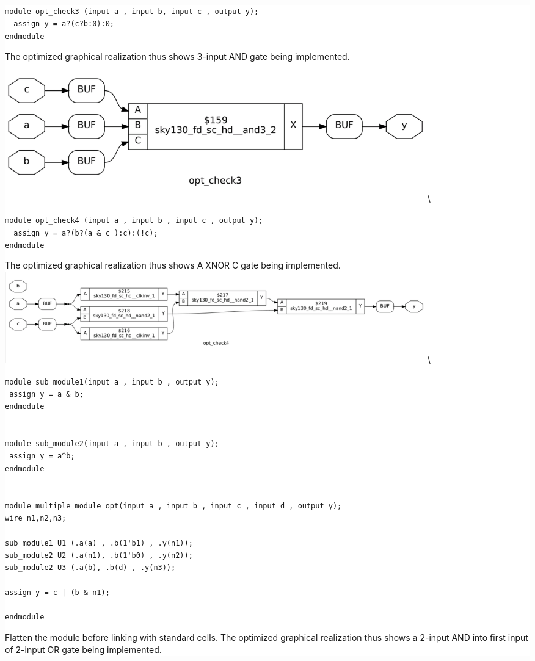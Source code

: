 ```
module opt_check3 (input a , input b, input c , output y);
  assign y = a?(c?b:0):0;
endmodule
```
The optimized graphical realization thus shows 3-input AND gate being implemented.
<img src = "day3/opt_check3.png" width="80%" height="80%">  \


```
module opt_check4 (input a , input b , input c , output y);
  assign y = a?(b?(a & c ):c):(!c);
endmodule
```
The optimized graphical realization thus shows A XNOR C gate being implemented.
<img src = "day3/opt_check4.png" width="80%" height="80%">  \


```
module sub_module1(input a , input b , output y);
 assign y = a & b;
endmodule


module sub_module2(input a , input b , output y);
 assign y = a^b;
endmodule


module multiple_module_opt(input a , input b , input c , input d , output y);
wire n1,n2,n3;

sub_module1 U1 (.a(a) , .b(1'b1) , .y(n1));
sub_module2 U2 (.a(n1), .b(1'b0) , .y(n2));
sub_module2 U3 (.a(b), .b(d) , .y(n3));

assign y = c | (b & n1); 

endmodule
```
Flatten the module before linking with standard cells. The optimized graphical realization thus shows a 2-input AND into first input of 2-input OR gate being implemented.